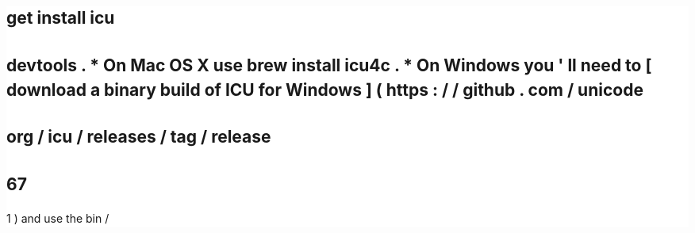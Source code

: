 get
install
icu
-
devtools
.
*
On
Mac
OS
X
use
brew
install
icu4c
.
*
On
Windows
you
'
ll
need
to
[
download
a
binary
build
of
ICU
for
Windows
]
(
https
:
/
/
github
.
com
/
unicode
-
org
/
icu
/
releases
/
tag
/
release
-
67
-
1
)
and
use
the
bin
/